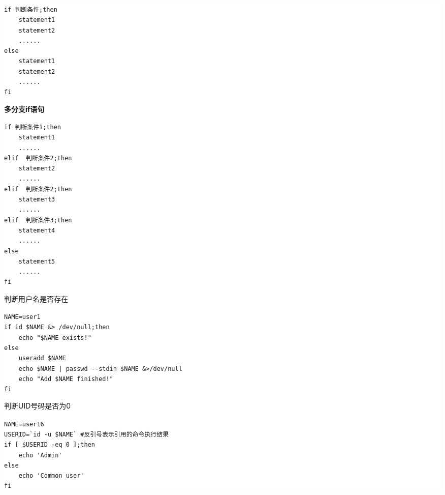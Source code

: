 ```shell
if 判断条件;then
    statement1
    statement2
    ......
else
    statement1
    statement2
    ......
fi
```

**多分支if语句**

```shell
if 判断条件1;then
    statement1
    ......
elif  判断条件2;then
    statement2
    ......   
elif  判断条件2;then
    statement3
    ...... 
elif  判断条件3;then
    statement4
    ...... 
else
    statement5
    ......
fi
```

判断用户名是否存在

```shell
NAME=user1
if id $NAME &> /dev/null;then
    echo "$NAME exists!"
else
    useradd $NAME
    echo $NAME | passwd --stdin $NAME &>/dev/null
    echo "Add $NAME finished!"
fi
```

判断UID号码是否为0

```SHELL
NAME=user16
USERID=`id -u $NAME` #反引号表示引用的命令执行结果
if [ $USERID -eq 0 ];then
    echo 'Admin'
else
    echo 'Common user'
fi
```
